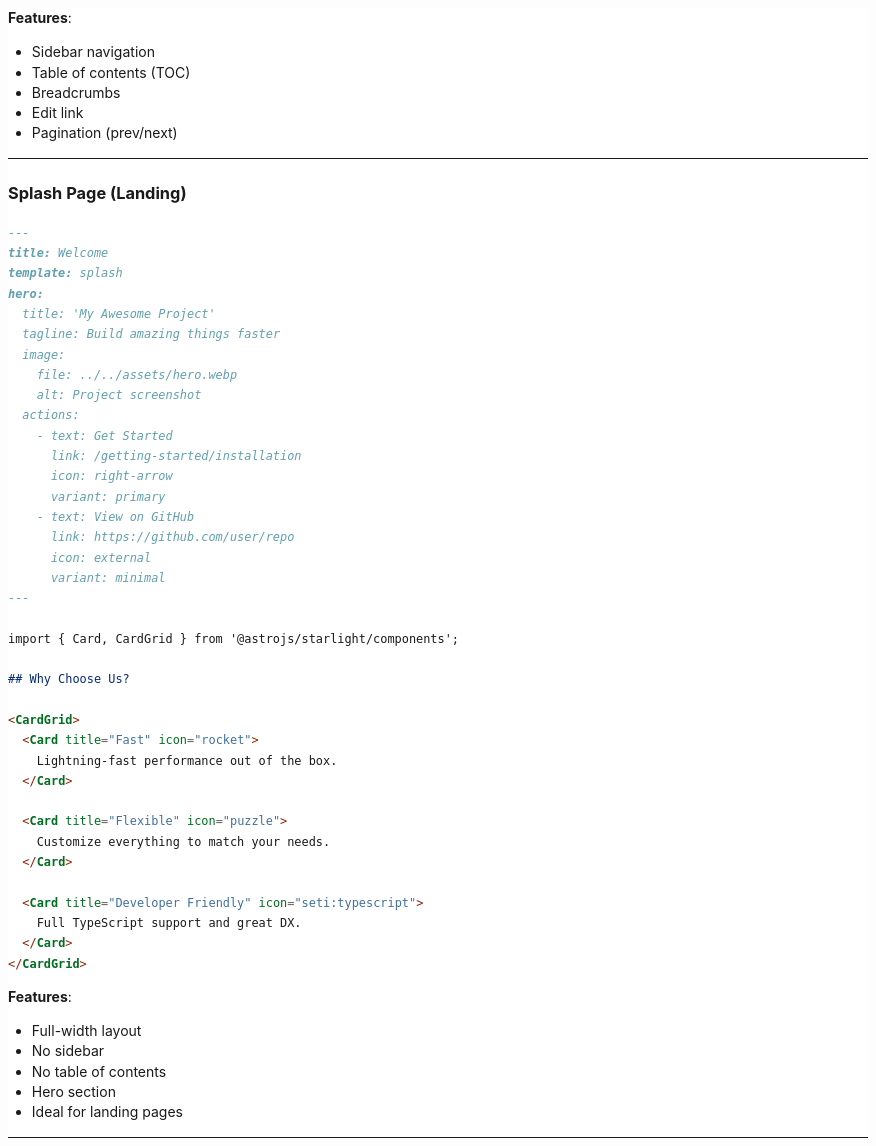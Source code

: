 **Features**:
- Sidebar navigation
- Table of contents (TOC)
- Breadcrumbs
- Edit link
- Pagination (prev/next)

---

### Splash Page (Landing)

```markdown
---
title: Welcome
template: splash
hero:
  title: 'My Awesome Project'
  tagline: Build amazing things faster
  image:
    file: ../../assets/hero.webp
    alt: Project screenshot
  actions:
    - text: Get Started
      link: /getting-started/installation
      icon: right-arrow
      variant: primary
    - text: View on GitHub
      link: https://github.com/user/repo
      icon: external
      variant: minimal
---

import { Card, CardGrid } from '@astrojs/starlight/components';

## Why Choose Us?

<CardGrid>
  <Card title="Fast" icon="rocket">
    Lightning-fast performance out of the box.
  </Card>

  <Card title="Flexible" icon="puzzle">
    Customize everything to match your needs.
  </Card>

  <Card title="Developer Friendly" icon="seti:typescript">
    Full TypeScript support and great DX.
  </Card>
</CardGrid>
```

**Features**:
- Full-width layout
- No sidebar
- No table of contents
- Hero section
- Ideal for landing pages

---